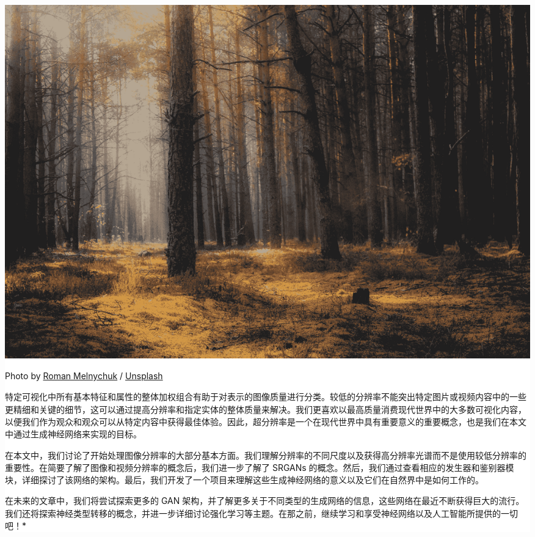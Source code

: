 ![](img/e2b5705f174b7be42a4669f84207e809.png)

Photo by [Roman Melnychuk](https://unsplash.com/@chamooomile0?utm_source=ghost&utm_medium=referral&utm_campaign=api-credit) / [Unsplash](https://unsplash.com/?utm_source=ghost&utm_medium=referral&utm_campaign=api-credit)

特定可视化中所有基本特征和属性的整体加权组合有助于对表示的图像质量进行分类。较低的分辨率不能突出特定图片或视频内容中的一些更精细和关键的细节，这可以通过提高分辨率和指定实体的整体质量来解决。我们更喜欢以最高质量消费现代世界中的大多数可视化内容，以便我们作为观众和观众可以从特定内容中获得最佳体验。因此，超分辨率是一个在现代世界中具有重要意义的重要概念，也是我们在本文中通过生成神经网络来实现的目标。

在本文中，我们讨论了开始处理图像分辨率的大部分基本方面。我们理解分辨率的不同尺度以及获得高分辨率光谱而不是使用较低分辨率的重要性。在简要了解了图像和视频分辨率的概念后，我们进一步了解了 SRGANs 的概念。然后，我们通过查看相应的发生器和鉴别器模块，详细探讨了该网络的架构。最后，我们开发了一个项目来理解这些生成神经网络的意义以及它们在自然界中是如何工作的。

在未来的文章中，我们将尝试探索更多的 GAN 架构，并了解更多关于不同类型的生成网络的信息，这些网络在最近不断获得巨大的流行。我们还将探索神经类型转移的概念，并进一步详细讨论强化学习等主题。在那之前，继续学习和享受神经网络以及人工智能所提供的一切吧！*